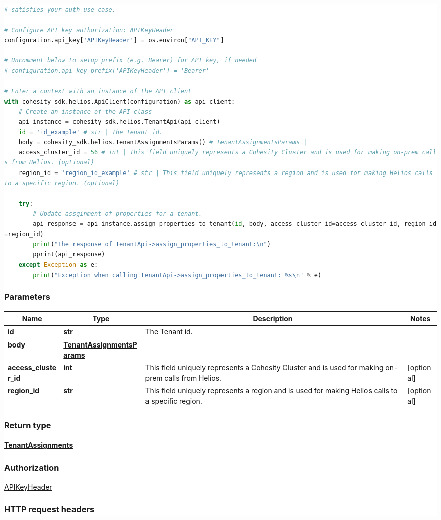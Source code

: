 ```python
# satisfies your auth use case.

# Configure API key authorization: APIKeyHeader
configuration.api_key['APIKeyHeader'] = os.environ["API_KEY"]

# Uncomment below to setup prefix (e.g. Bearer) for API key, if needed
# configuration.api_key_prefix['APIKeyHeader'] = 'Bearer'

# Enter a context with an instance of the API client
with cohesity_sdk.helios.ApiClient(configuration) as api_client:
    # Create an instance of the API class
    api_instance = cohesity_sdk.helios.TenantApi(api_client)
    id = 'id_example' # str | The Tenant id.
    body = cohesity_sdk.helios.TenantAssignmentsParams() # TenantAssignmentsParams | 
    access_cluster_id = 56 # int | This field uniquely represents a Cohesity Cluster and is used for making on-prem calls from Helios. (optional)
    region_id = 'region_id_example' # str | This field uniquely represents a region and is used for making Helios calls to a specific region. (optional)

    try:
        # Update assginment of properties for a tenant.
        api_response = api_instance.assign_properties_to_tenant(id, body, access_cluster_id=access_cluster_id, region_id=region_id)
        print("The response of TenantApi->assign_properties_to_tenant:\n")
        pprint(api_response)
    except Exception as e:
        print("Exception when calling TenantApi->assign_properties_to_tenant: %s\n" % e)
```



### Parameters


Name | Type | Description  | Notes
------------- | ------------- | ------------- | -------------
 **id** | **str**| The Tenant id. | 
 **body** | [**TenantAssignmentsParams**](TenantAssignmentsParams.md)|  | 
 **access_cluster_id** | **int**| This field uniquely represents a Cohesity Cluster and is used for making on-prem calls from Helios. | [optional] 
 **region_id** | **str**| This field uniquely represents a region and is used for making Helios calls to a specific region. | [optional] 

### Return type

[**TenantAssignments**](TenantAssignments.md)

### Authorization

[APIKeyHeader](../README.md#APIKeyHeader)

### HTTP request headers
